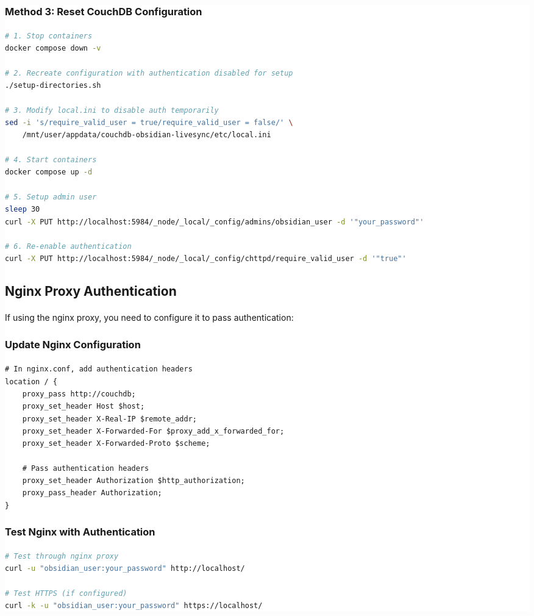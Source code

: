### Method 3: Reset CouchDB Configuration
```bash
# 1. Stop containers
docker compose down -v

# 2. Recreate configuration with authentication disabled for setup
./setup-directories.sh

# 3. Modify local.ini to disable auth temporarily
sed -i 's/require_valid_user = true/require_valid_user = false/' \
    /mnt/user/appdata/couchdb-obsidian-livesync/etc/local.ini

# 4. Start containers
docker compose up -d

# 5. Setup admin user
sleep 30
curl -X PUT http://localhost:5984/_node/_local/_config/admins/obsidian_user -d '"your_password"'

# 6. Re-enable authentication
curl -X PUT http://localhost:5984/_node/_local/_config/chttpd/require_valid_user -d '"true"'
```

## Nginx Proxy Authentication

If using the nginx proxy, you need to configure it to pass authentication:

### Update Nginx Configuration
```nginx
# In nginx.conf, add authentication headers
location / {
    proxy_pass http://couchdb;
    proxy_set_header Host $host;
    proxy_set_header X-Real-IP $remote_addr;
    proxy_set_header X-Forwarded-For $proxy_add_x_forwarded_for;
    proxy_set_header X-Forwarded-Proto $scheme;
    
    # Pass authentication headers
    proxy_set_header Authorization $http_authorization;
    proxy_pass_header Authorization;
}
```

### Test Nginx with Authentication
```bash
# Test through nginx proxy
curl -u "obsidian_user:your_password" http://localhost/

# Test HTTPS (if configured)
curl -k -u "obsidian_user:your_password" https://localhost/
```
